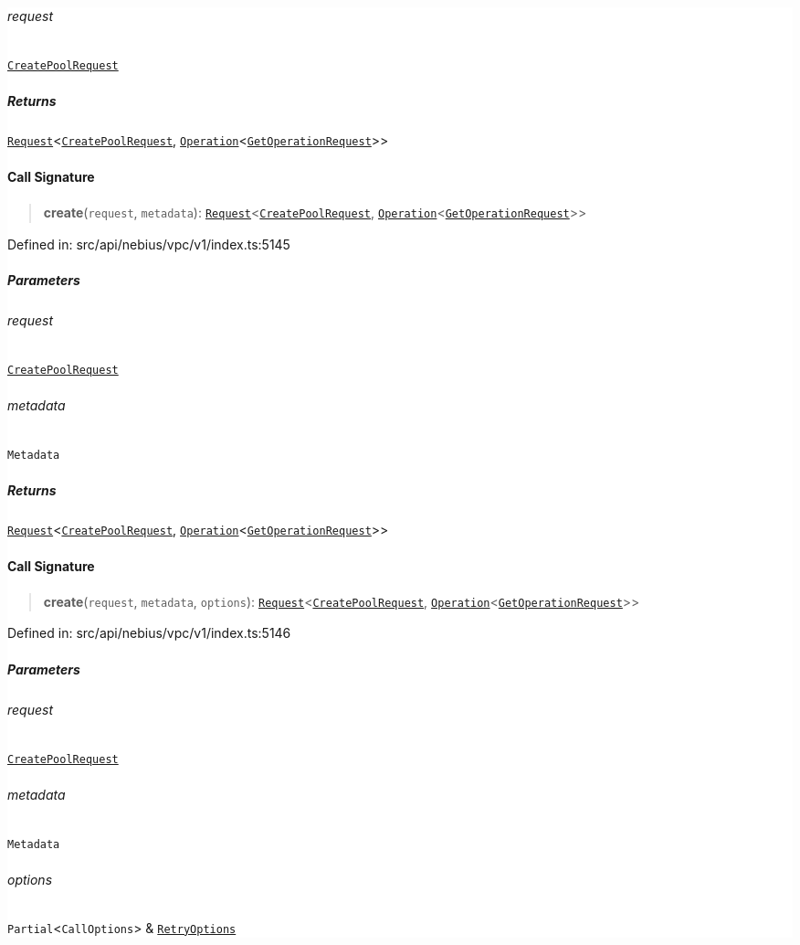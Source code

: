 ###### request

[`CreatePoolRequest`](../interfaces/CreatePoolRequest.md)

##### Returns

[`Request`](../../../../../runtime/request/classes/Request.md)\<[`CreatePoolRequest`](../interfaces/CreatePoolRequest.md), [`Operation`](../../../../../runtime/operation/classes/Operation.md)\<[`GetOperationRequest`](../../../common/v1/interfaces/GetOperationRequest.md)\>\>

#### Call Signature

> **create**(`request`, `metadata`): [`Request`](../../../../../runtime/request/classes/Request.md)\<[`CreatePoolRequest`](../interfaces/CreatePoolRequest.md), [`Operation`](../../../../../runtime/operation/classes/Operation.md)\<[`GetOperationRequest`](../../../common/v1/interfaces/GetOperationRequest.md)\>\>

Defined in: src/api/nebius/vpc/v1/index.ts:5145

##### Parameters

###### request

[`CreatePoolRequest`](../interfaces/CreatePoolRequest.md)

###### metadata

`Metadata`

##### Returns

[`Request`](../../../../../runtime/request/classes/Request.md)\<[`CreatePoolRequest`](../interfaces/CreatePoolRequest.md), [`Operation`](../../../../../runtime/operation/classes/Operation.md)\<[`GetOperationRequest`](../../../common/v1/interfaces/GetOperationRequest.md)\>\>

#### Call Signature

> **create**(`request`, `metadata`, `options`): [`Request`](../../../../../runtime/request/classes/Request.md)\<[`CreatePoolRequest`](../interfaces/CreatePoolRequest.md), [`Operation`](../../../../../runtime/operation/classes/Operation.md)\<[`GetOperationRequest`](../../../common/v1/interfaces/GetOperationRequest.md)\>\>

Defined in: src/api/nebius/vpc/v1/index.ts:5146

##### Parameters

###### request

[`CreatePoolRequest`](../interfaces/CreatePoolRequest.md)

###### metadata

`Metadata`

###### options

`Partial`\<`CallOptions`\> & [`RetryOptions`](../../../../../runtime/request/interfaces/RetryOptions.md)
